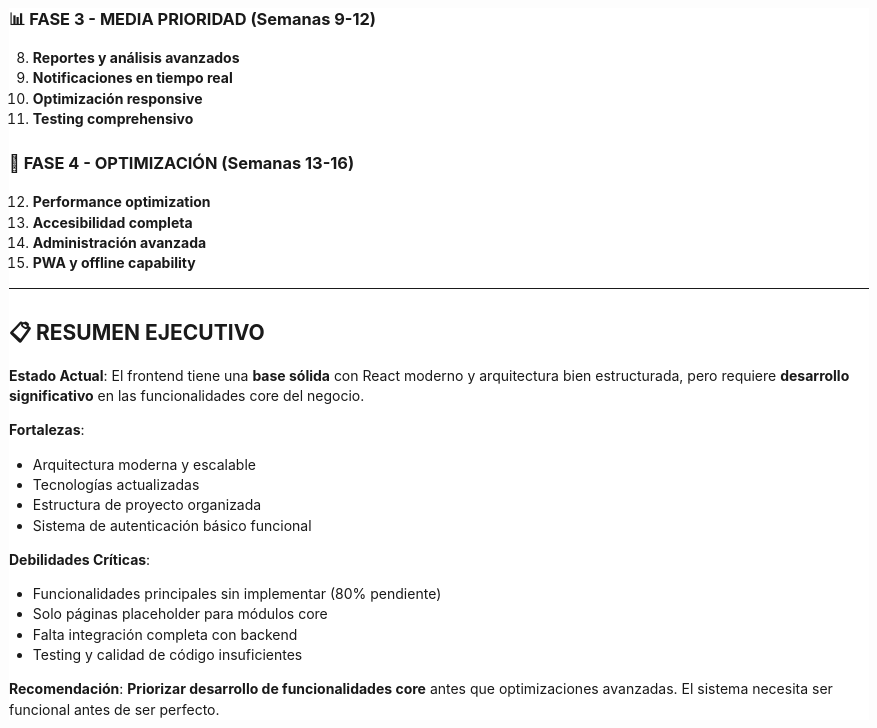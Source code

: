 ### 📊 **FASE 3 - MEDIA PRIORIDAD (Semanas 9-12)**
8. **Reportes y análisis avanzados**
9. **Notificaciones en tiempo real**
10. **Optimización responsive**
11. **Testing comprehensivo**

### 🔧 **FASE 4 - OPTIMIZACIÓN (Semanas 13-16)**
12. **Performance optimization**
13. **Accesibilidad completa**
14. **Administración avanzada**
15. **PWA y offline capability**

---

## 📋 RESUMEN EJECUTIVO

**Estado Actual**: El frontend tiene una **base sólida** con React moderno y arquitectura bien estructurada, pero requiere **desarrollo significativo** en las funcionalidades core del negocio.

**Fortalezas**:
- Arquitectura moderna y escalable
- Tecnologías actualizadas
- Estructura de proyecto organizada
- Sistema de autenticación básico funcional

**Debilidades Críticas**:
- Funcionalidades principales sin implementar (80% pendiente)
- Solo páginas placeholder para módulos core
- Falta integración completa con backend
- Testing y calidad de código insuficientes

**Recomendación**: **Priorizar desarrollo de funcionalidades core** antes que optimizaciones avanzadas. El sistema necesita ser funcional antes de ser perfecto.
